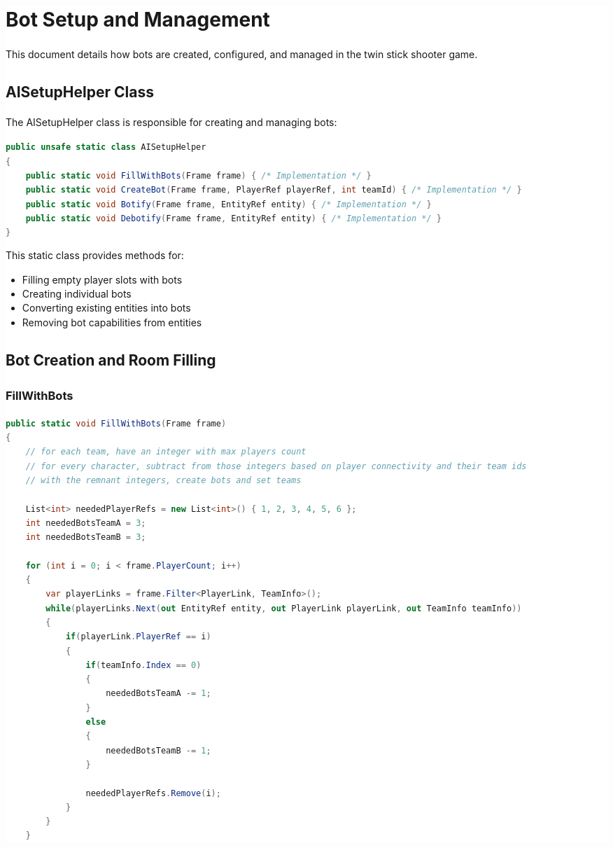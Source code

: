 # Bot Setup and Management

This document details how bots are created, configured, and managed in the twin stick shooter game.

## AISetupHelper Class

The AISetupHelper class is responsible for creating and managing bots:

```csharp
public unsafe static class AISetupHelper
{
    public static void FillWithBots(Frame frame) { /* Implementation */ }
    public static void CreateBot(Frame frame, PlayerRef playerRef, int teamId) { /* Implementation */ }
    public static void Botify(Frame frame, EntityRef entity) { /* Implementation */ }
    public static void Debotify(Frame frame, EntityRef entity) { /* Implementation */ }
}
```

This static class provides methods for:
- Filling empty player slots with bots
- Creating individual bots
- Converting existing entities into bots
- Removing bot capabilities from entities

## Bot Creation and Room Filling

### FillWithBots

```csharp
public static void FillWithBots(Frame frame)
{
    // for each team, have an integer with max players count
    // for every character, subtract from those integers based on player connectivity and their team ids
    // with the remnant integers, create bots and set teams

    List<int> neededPlayerRefs = new List<int>() { 1, 2, 3, 4, 5, 6 };
    int neededBotsTeamA = 3;
    int neededBotsTeamB = 3;

    for (int i = 0; i < frame.PlayerCount; i++)
    {
        var playerLinks = frame.Filter<PlayerLink, TeamInfo>();
        while(playerLinks.Next(out EntityRef entity, out PlayerLink playerLink, out TeamInfo teamInfo))
        {
            if(playerLink.PlayerRef == i)
            {
                if(teamInfo.Index == 0)
                {
                    neededBotsTeamA -= 1;
                }
                else
                {
                    neededBotsTeamB -= 1;
                }

                neededPlayerRefs.Remove(i);
            }
        }
    }

```